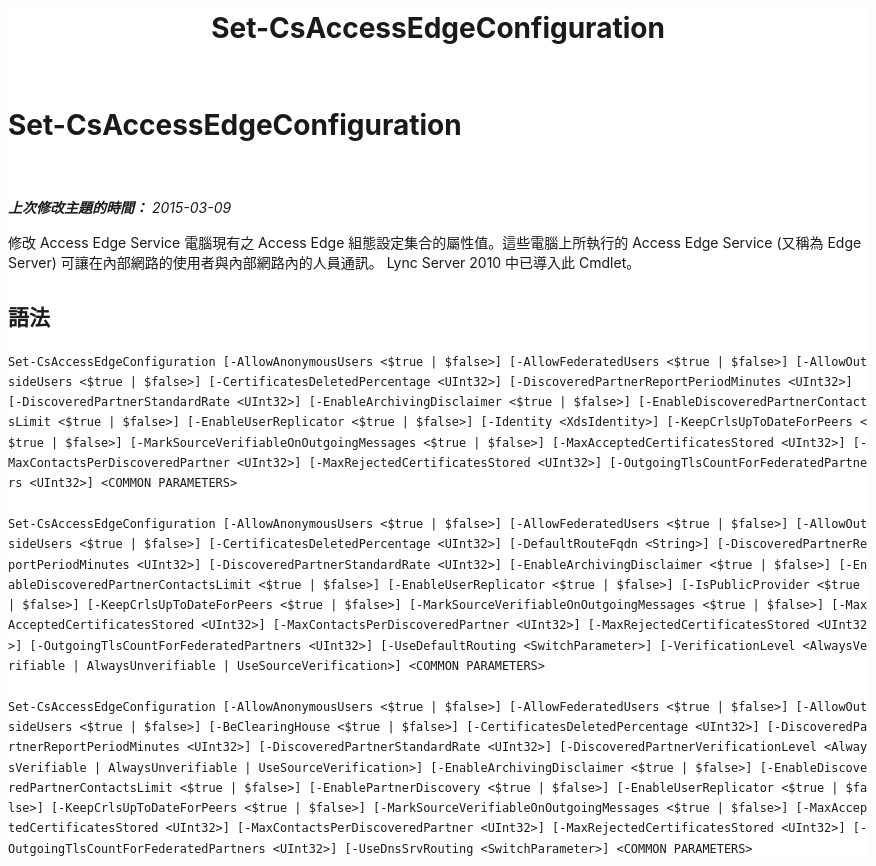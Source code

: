 ﻿---
title: Set-CsAccessEdgeConfiguration
TOCTitle: Set-CsAccessEdgeConfiguration
ms:assetid: f3108b59-1ab2-4288-a470-57d741e7e569
ms:mtpsurl: https://technet.microsoft.com/zh-tw/library/Gg413017(v=OCS.15)
ms:contentKeyID: 49292787
ms.date: 08/10/2015
mtps_version: v=OCS.15
ms.translationtype: HT
---

# Set-CsAccessEdgeConfiguration

 

_**上次修改主題的時間：** 2015-03-09_

修改 Access Edge Service 電腦現有之 Access Edge 組態設定集合的屬性值。這些電腦上所執行的 Access Edge Service (又稱為 Edge Server) 可讓在內部網路的使用者與內部網路內的人員通訊。 Lync Server 2010 中已導入此 Cmdlet。

## 語法

    Set-CsAccessEdgeConfiguration [-AllowAnonymousUsers <$true | $false>] [-AllowFederatedUsers <$true | $false>] [-AllowOutsideUsers <$true | $false>] [-CertificatesDeletedPercentage <UInt32>] [-DiscoveredPartnerReportPeriodMinutes <UInt32>] [-DiscoveredPartnerStandardRate <UInt32>] [-EnableArchivingDisclaimer <$true | $false>] [-EnableDiscoveredPartnerContactsLimit <$true | $false>] [-EnableUserReplicator <$true | $false>] [-Identity <XdsIdentity>] [-KeepCrlsUpToDateForPeers <$true | $false>] [-MarkSourceVerifiableOnOutgoingMessages <$true | $false>] [-MaxAcceptedCertificatesStored <UInt32>] [-MaxContactsPerDiscoveredPartner <UInt32>] [-MaxRejectedCertificatesStored <UInt32>] [-OutgoingTlsCountForFederatedPartners <UInt32>] <COMMON PARAMETERS>

    Set-CsAccessEdgeConfiguration [-AllowAnonymousUsers <$true | $false>] [-AllowFederatedUsers <$true | $false>] [-AllowOutsideUsers <$true | $false>] [-CertificatesDeletedPercentage <UInt32>] [-DefaultRouteFqdn <String>] [-DiscoveredPartnerReportPeriodMinutes <UInt32>] [-DiscoveredPartnerStandardRate <UInt32>] [-EnableArchivingDisclaimer <$true | $false>] [-EnableDiscoveredPartnerContactsLimit <$true | $false>] [-EnableUserReplicator <$true | $false>] [-IsPublicProvider <$true | $false>] [-KeepCrlsUpToDateForPeers <$true | $false>] [-MarkSourceVerifiableOnOutgoingMessages <$true | $false>] [-MaxAcceptedCertificatesStored <UInt32>] [-MaxContactsPerDiscoveredPartner <UInt32>] [-MaxRejectedCertificatesStored <UInt32>] [-OutgoingTlsCountForFederatedPartners <UInt32>] [-UseDefaultRouting <SwitchParameter>] [-VerificationLevel <AlwaysVerifiable | AlwaysUnverifiable | UseSourceVerification>] <COMMON PARAMETERS>

    Set-CsAccessEdgeConfiguration [-AllowAnonymousUsers <$true | $false>] [-AllowFederatedUsers <$true | $false>] [-AllowOutsideUsers <$true | $false>] [-BeClearingHouse <$true | $false>] [-CertificatesDeletedPercentage <UInt32>] [-DiscoveredPartnerReportPeriodMinutes <UInt32>] [-DiscoveredPartnerStandardRate <UInt32>] [-DiscoveredPartnerVerificationLevel <AlwaysVerifiable | AlwaysUnverifiable | UseSourceVerification>] [-EnableArchivingDisclaimer <$true | $false>] [-EnableDiscoveredPartnerContactsLimit <$true | $false>] [-EnablePartnerDiscovery <$true | $false>] [-EnableUserReplicator <$true | $false>] [-KeepCrlsUpToDateForPeers <$true | $false>] [-MarkSourceVerifiableOnOutgoingMessages <$true | $false>] [-MaxAcceptedCertificatesStored <UInt32>] [-MaxContactsPerDiscoveredPartner <UInt32>] [-MaxRejectedCertificatesStored <UInt32>] [-OutgoingTlsCountForFederatedPartners <UInt32>] [-UseDnsSrvRouting <SwitchParameter>] <COMMON PARAMETERS>
